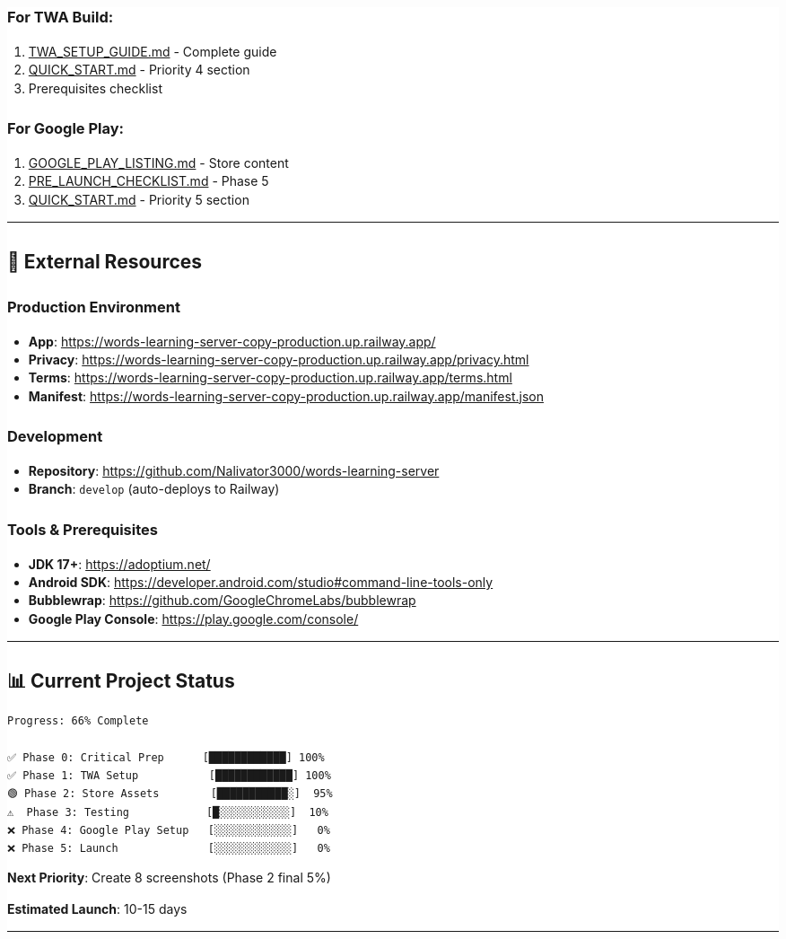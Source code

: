 ### For TWA Build:
1. [TWA_SETUP_GUIDE.md](TWA_SETUP_GUIDE.md) - Complete guide
2. [QUICK_START.md](QUICK_START.md) - Priority 4 section
3. Prerequisites checklist

### For Google Play:
1. [GOOGLE_PLAY_LISTING.md](GOOGLE_PLAY_LISTING.md) - Store content
2. [PRE_LAUNCH_CHECKLIST.md](PRE_LAUNCH_CHECKLIST.md) - Phase 5
3. [QUICK_START.md](QUICK_START.md) - Priority 5 section

---

## 🔗 External Resources

### Production Environment
- **App**: https://words-learning-server-copy-production.up.railway.app/
- **Privacy**: https://words-learning-server-copy-production.up.railway.app/privacy.html
- **Terms**: https://words-learning-server-copy-production.up.railway.app/terms.html
- **Manifest**: https://words-learning-server-copy-production.up.railway.app/manifest.json

### Development
- **Repository**: https://github.com/Nalivator3000/words-learning-server
- **Branch**: `develop` (auto-deploys to Railway)

### Tools & Prerequisites
- **JDK 17+**: https://adoptium.net/
- **Android SDK**: https://developer.android.com/studio#command-line-tools-only
- **Bubblewrap**: https://github.com/GoogleChromeLabs/bubblewrap
- **Google Play Console**: https://play.google.com/console/

---

## 📊 Current Project Status

```
Progress: 66% Complete

✅ Phase 0: Critical Prep      [████████████] 100%
✅ Phase 1: TWA Setup           [████████████] 100%
🟢 Phase 2: Store Assets        [███████████░]  95%
⚠️  Phase 3: Testing            [█░░░░░░░░░░░]  10%
❌ Phase 4: Google Play Setup   [░░░░░░░░░░░░]   0%
❌ Phase 5: Launch              [░░░░░░░░░░░░]   0%
```

**Next Priority**: Create 8 screenshots (Phase 2 final 5%)

**Estimated Launch**: 10-15 days

---
